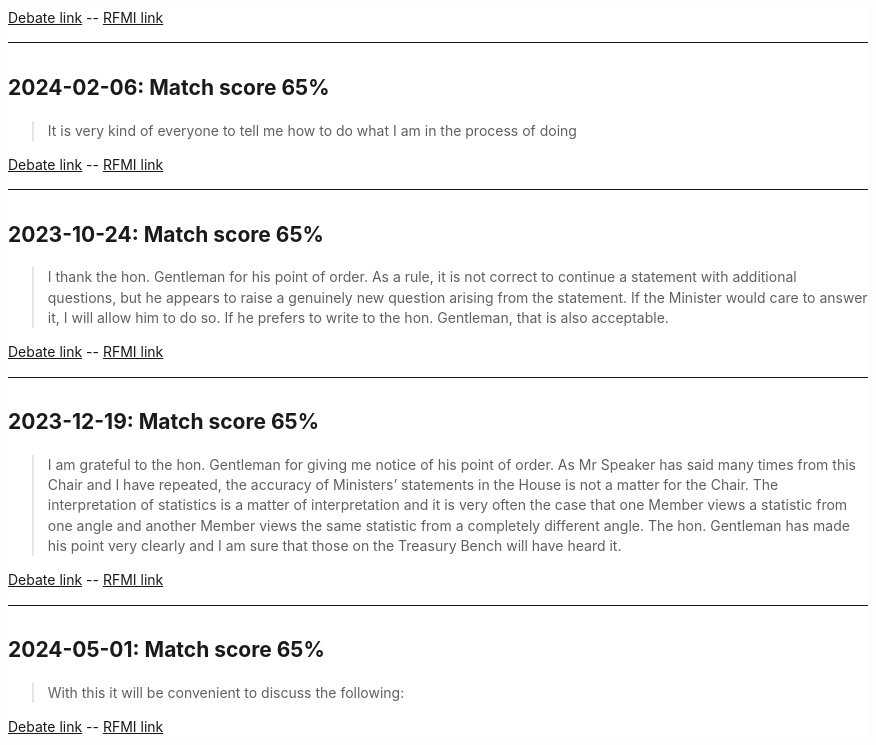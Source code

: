 [Debate link](https://www.theyworkforyou.com/debates/?id=2024-04-25b.1130.3)  --  [RFMI link](https://www.theyworkforyou.com/mp/10348/register)


---



## 2024-02-06: Match score 65%

>It is very kind of everyone to tell me how to do what I am in the process of doing

[Debate link](https://www.theyworkforyou.com/debates/?id=2024-02-06c.164.12)  --  [RFMI link](https://www.theyworkforyou.com/mp/10348/register)


---



## 2023-10-24: Match score 65%

>I thank the hon. Gentleman for his point of order. As a rule, it is not correct to continue a statement with additional questions, but he appears to raise a genuinely new question arising from the statement. If the Minister would care to answer it, I will allow him to do so. If he prefers to write to the hon. Gentleman, that is also acceptable.

[Debate link](https://www.theyworkforyou.com/debates/?id=2023-10-24b.762.2)  --  [RFMI link](https://www.theyworkforyou.com/mp/10348/register)


---



## 2023-12-19: Match score 65%

>I am grateful to the hon. Gentleman for giving me notice of his point of order. As Mr Speaker has said many times from this Chair and I have repeated, the accuracy of Ministers’ statements in the House is not a matter for the Chair. The interpretation of statistics is a matter of interpretation and it is very often the case that one Member views a statistic from one angle and another Member views the same statistic from a completely different angle. The hon. Gentleman has made his point very clearly and I am sure that those on the Treasury Bench will have heard it.

[Debate link](https://www.theyworkforyou.com/debates/?id=2023-12-19b.1281.0)  --  [RFMI link](https://www.theyworkforyou.com/mp/10348/register)


---



## 2024-05-01: Match score 65%

>With this it will be convenient to discuss the following:

[Debate link](https://www.theyworkforyou.com/debates/?id=2024-05-01a.296.5)  --  [RFMI link](https://www.theyworkforyou.com/mp/10348/register)
